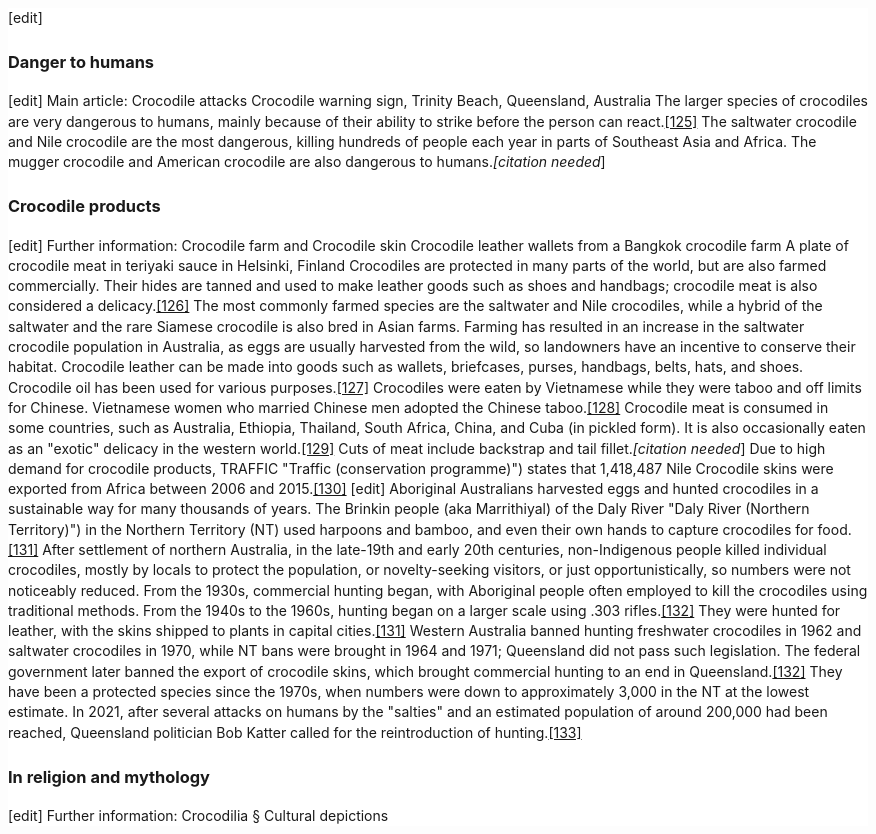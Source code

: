 [edit]
### Danger to humans
[edit]
Main article: Crocodile attacks
[](https://en.wikipedia.org/wiki/File:Marine_Stingers_Sign_Cairns.JPG)Crocodile warning sign, Trinity Beach, Queensland, Australia
The larger species of crocodiles are very dangerous to humans, mainly because of their ability to strike before the person can react.[[125]](https://en.wikipedia.org/wiki/Crocodile#cite_note-iucncsg-131) The saltwater crocodile and Nile crocodile are the most dangerous, killing hundreds of people each year in parts of Southeast Asia and Africa. The mugger crocodile and American crocodile are also dangerous to humans._[citation needed_]
### Crocodile products
[edit]
Further information: Crocodile farm and Crocodile skin
[](https://en.wikipedia.org/wiki/File:Crocodile_wallets.jpg)Crocodile leather wallets from a Bangkok crocodile farm [](https://en.wikipedia.org/wiki/File:Teriyaki_CrocTail.jpg)A plate of crocodile meat in teriyaki sauce in Helsinki, Finland
Crocodiles are protected in many parts of the world, but are also farmed commercially. Their hides are tanned and used to make leather goods such as shoes and handbags; crocodile meat is also considered a delicacy.[[126]](https://en.wikipedia.org/wiki/Crocodile#cite_note-132) The most commonly farmed species are the saltwater and Nile crocodiles, while a hybrid of the saltwater and the rare Siamese crocodile is also bred in Asian farms. Farming has resulted in an increase in the saltwater crocodile population in Australia, as eggs are usually harvested from the wild, so landowners have an incentive to conserve their habitat. Crocodile leather can be made into goods such as wallets, briefcases, purses, handbags, belts, hats, and shoes. Crocodile oil has been used for various purposes.[[127]](https://en.wikipedia.org/wiki/Crocodile#cite_note-133) Crocodiles were eaten by Vietnamese while they were taboo and off limits for Chinese. Vietnamese women who married Chinese men adopted the Chinese taboo.[[128]](https://en.wikipedia.org/wiki/Crocodile#cite_note-Peters2012-134)
Crocodile meat is consumed in some countries, such as Australia, Ethiopia, Thailand, South Africa, China, and Cuba (in pickled form). It is also occasionally eaten as an "exotic" delicacy in the western world.[[129]](https://en.wikipedia.org/wiki/Crocodile#cite_note-135) Cuts of meat include backstrap and tail fillet._[citation needed_]
Due to high demand for crocodile products, TRAFFIC "Traffic \(conservation programme\)") states that 1,418,487 Nile Crocodile skins were exported from Africa between 2006 and 2015.[[130]](https://en.wikipedia.org/wiki/Crocodile#cite_note-136)
[edit]
Aboriginal Australians harvested eggs and hunted crocodiles in a sustainable way for many thousands of years. The Brinkin people (aka Marrithiyal) of the Daly River "Daly River \(Northern Territory\)") in the Northern Territory (NT) used harpoons and bamboo, and even their own hands to capture crocodiles for food.[[131]](https://en.wikipedia.org/wiki/Crocodile#cite_note-mash-137) After settlement of northern Australia, in the late-19th and early 20th centuries, non-Indigenous people killed individual crocodiles, mostly by locals to protect the population, or novelty-seeking visitors, or just opportunistically, so numbers were not noticeably reduced. From the 1930s, commercial hunting began, with Aboriginal people often employed to kill the crocodiles using traditional methods. From the 1940s to the 1960s, hunting began on a larger scale using .303 rifles.[[132]](https://en.wikipedia.org/wiki/Crocodile#cite_note-qha-138) They were hunted for leather, with the skins shipped to plants in capital cities.[[131]](https://en.wikipedia.org/wiki/Crocodile#cite_note-mash-137) Western Australia banned hunting freshwater crocodiles in 1962 and saltwater crocodiles in 1970, while NT bans were brought in 1964 and 1971; Queensland did not pass such legislation. The federal government later banned the export of crocodile skins, which brought commercial hunting to an end in Queensland.[[132]](https://en.wikipedia.org/wiki/Crocodile#cite_note-qha-138) They have been a protected species since the 1970s, when numbers were down to approximately 3,000 in the NT at the lowest estimate. In 2021, after several attacks on humans by the "salties" and an estimated population of around 200,000 had been reached, Queensland politician Bob Katter called for the reintroduction of hunting.[[133]](https://en.wikipedia.org/wiki/Crocodile#cite_note-vidler2021-139)
### In religion and mythology
[edit]
Further information: Crocodilia § Cultural depictions